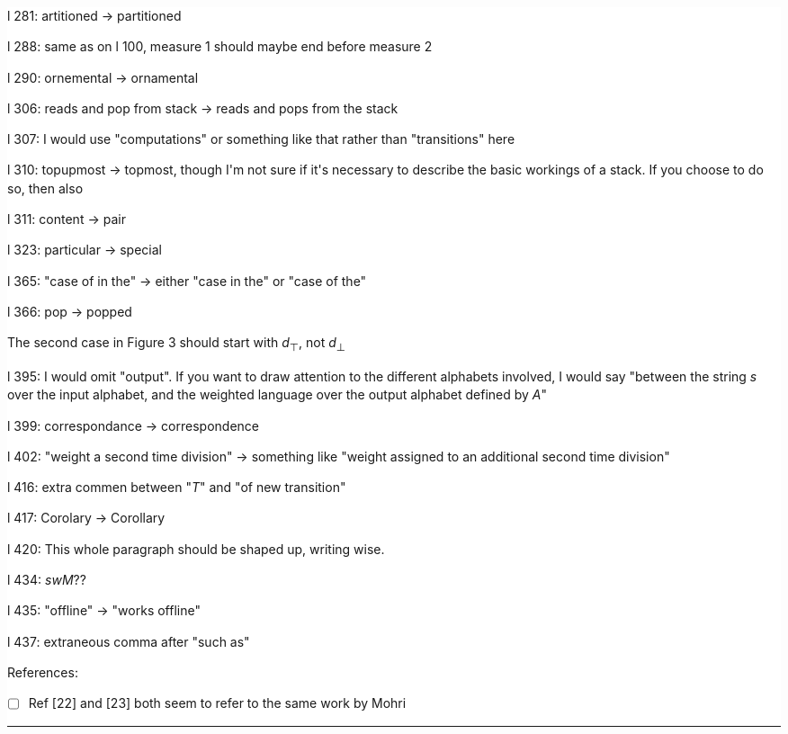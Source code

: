  l 281: artitioned -> partitioned

 l 288: same as on l 100, measure 1 should maybe end before measure 2

 l 290: ornemental -> ornamental

 l 306: reads and pop from stack -> reads and pops from the stack

 l 307: I would use "computations" or something like that rather than "transitions" here

 l 310: topupmost -> topmost, though I'm not sure if it's necessary to describe the basic workings of a stack. If you choose to do so, then also
 
 l 311: content -> pair

 l 323: particular -> special

 l 365: "case of in the" -> either "case in the" or "case of the"

 l 366: pop -> popped

 The second case in Figure 3 should start with $d_\top$, not $d_\bot$

 l 395: I would omit "output". If you want to draw attention to the different alphabets involved, I would say "between the string $s$ over the input alphabet, and the weighted language over the output alphabet defined by $A$"

 l 399: correspondance -> correspondence

 l 402: "weight a second time division" -> something like "weight assigned to an additional second time division"

 l 416: extra commen between "$T$" and "of new transition"

 l 417: Corolary -> Corollary

 l 420: This whole paragraph should be shaped up, writing wise. 

 l 434: $swM$??

 l 435: "offline" -> "works offline"

 l 437: extraneous comma after "such as"

 References:
- [ ]  Ref [22] and [23] both seem to refer to the same work by Mohri


------------------------------------------------------